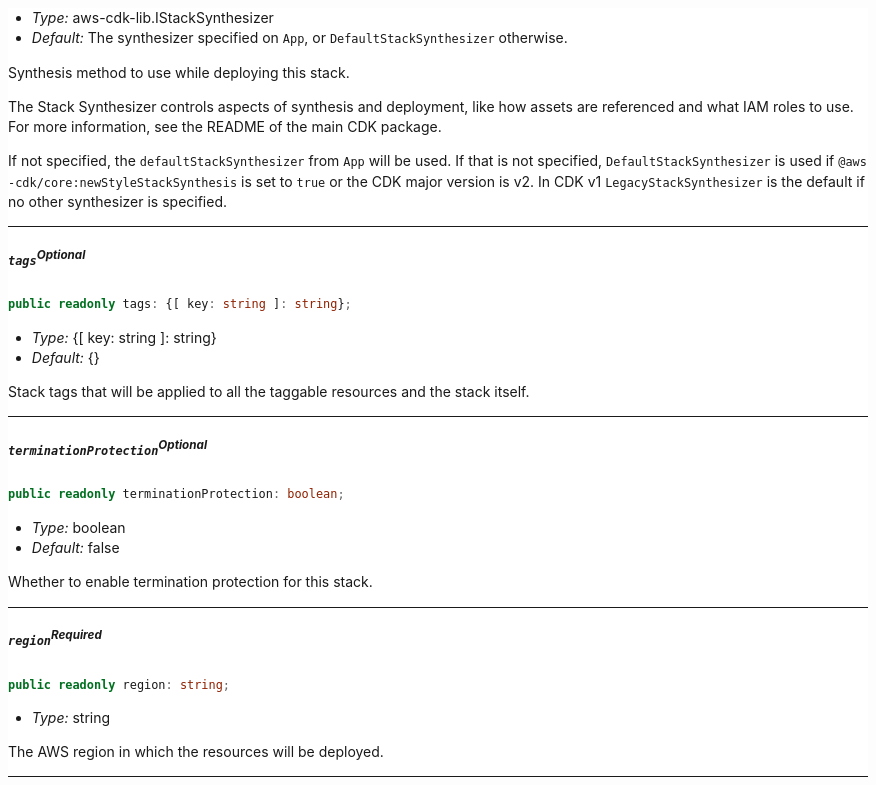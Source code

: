 - *Type:* aws-cdk-lib.IStackSynthesizer
- *Default:* The synthesizer specified on `App`, or `DefaultStackSynthesizer` otherwise.

Synthesis method to use while deploying this stack.

The Stack Synthesizer controls aspects of synthesis and deployment,
like how assets are referenced and what IAM roles to use. For more
information, see the README of the main CDK package.

If not specified, the `defaultStackSynthesizer` from `App` will be used.
If that is not specified, `DefaultStackSynthesizer` is used if
`@aws-cdk/core:newStyleStackSynthesis` is set to `true` or the CDK major
version is v2. In CDK v1 `LegacyStackSynthesizer` is the default if no
other synthesizer is specified.

---

##### `tags`<sup>Optional</sup> <a name="tags" id="auth-user-confirm-signup.AuthConfirmStackProps.property.tags"></a>

```typescript
public readonly tags: {[ key: string ]: string};
```

- *Type:* {[ key: string ]: string}
- *Default:* {}

Stack tags that will be applied to all the taggable resources and the stack itself.

---

##### `terminationProtection`<sup>Optional</sup> <a name="terminationProtection" id="auth-user-confirm-signup.AuthConfirmStackProps.property.terminationProtection"></a>

```typescript
public readonly terminationProtection: boolean;
```

- *Type:* boolean
- *Default:* false

Whether to enable termination protection for this stack.

---

##### `region`<sup>Required</sup> <a name="region" id="auth-user-confirm-signup.AuthConfirmStackProps.property.region"></a>

```typescript
public readonly region: string;
```

- *Type:* string

The AWS region in which the resources will be deployed.

---
